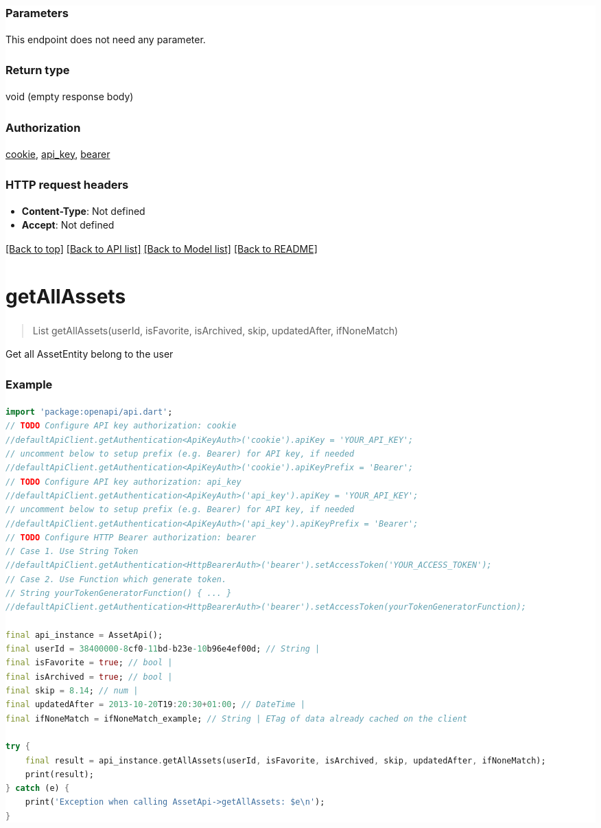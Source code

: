 ### Parameters
This endpoint does not need any parameter.

### Return type

void (empty response body)

### Authorization

[cookie](../README.md#cookie), [api_key](../README.md#api_key), [bearer](../README.md#bearer)

### HTTP request headers

 - **Content-Type**: Not defined
 - **Accept**: Not defined

[[Back to top]](#) [[Back to API list]](../README.md#documentation-for-api-endpoints) [[Back to Model list]](../README.md#documentation-for-models) [[Back to README]](../README.md)

# **getAllAssets**
> List<AssetResponseDto> getAllAssets(userId, isFavorite, isArchived, skip, updatedAfter, ifNoneMatch)



Get all AssetEntity belong to the user

### Example
```dart
import 'package:openapi/api.dart';
// TODO Configure API key authorization: cookie
//defaultApiClient.getAuthentication<ApiKeyAuth>('cookie').apiKey = 'YOUR_API_KEY';
// uncomment below to setup prefix (e.g. Bearer) for API key, if needed
//defaultApiClient.getAuthentication<ApiKeyAuth>('cookie').apiKeyPrefix = 'Bearer';
// TODO Configure API key authorization: api_key
//defaultApiClient.getAuthentication<ApiKeyAuth>('api_key').apiKey = 'YOUR_API_KEY';
// uncomment below to setup prefix (e.g. Bearer) for API key, if needed
//defaultApiClient.getAuthentication<ApiKeyAuth>('api_key').apiKeyPrefix = 'Bearer';
// TODO Configure HTTP Bearer authorization: bearer
// Case 1. Use String Token
//defaultApiClient.getAuthentication<HttpBearerAuth>('bearer').setAccessToken('YOUR_ACCESS_TOKEN');
// Case 2. Use Function which generate token.
// String yourTokenGeneratorFunction() { ... }
//defaultApiClient.getAuthentication<HttpBearerAuth>('bearer').setAccessToken(yourTokenGeneratorFunction);

final api_instance = AssetApi();
final userId = 38400000-8cf0-11bd-b23e-10b96e4ef00d; // String | 
final isFavorite = true; // bool | 
final isArchived = true; // bool | 
final skip = 8.14; // num | 
final updatedAfter = 2013-10-20T19:20:30+01:00; // DateTime | 
final ifNoneMatch = ifNoneMatch_example; // String | ETag of data already cached on the client

try {
    final result = api_instance.getAllAssets(userId, isFavorite, isArchived, skip, updatedAfter, ifNoneMatch);
    print(result);
} catch (e) {
    print('Exception when calling AssetApi->getAllAssets: $e\n');
}
```

